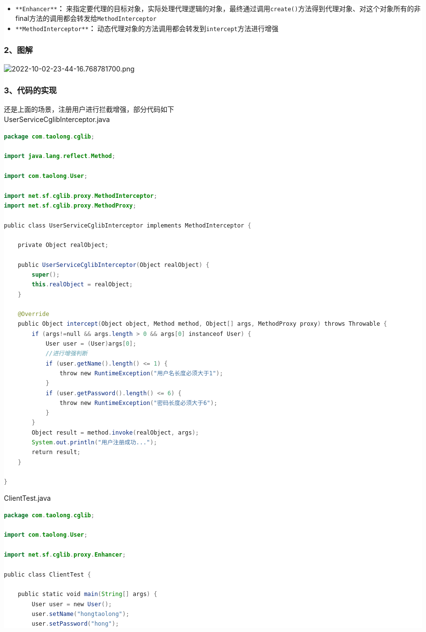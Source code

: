 - `**Enhancer**`**：** 来指定要代理的目标对象，实际处理代理逻辑的对象，最终通过调用`create()`方法得到代理对象、对这个对象所有的非final方法的调用都会转发给`MethodInterceptor`
- `**MethodInterceptor**`**：** 动态代理对象的方法调用都会转发到`intercept`方法进行增强
<a name="CVnXM"></a>
### 2、图解
![2022-10-02-23-44-16.768781700.png](https://cdn.nlark.com/yuque/0/2022/png/396745/1664725510506-967bbad9-09a5-4619-ab5c-aa8b074d8211.png#clientId=u45a42e99-f81e-4&from=ui&id=u57c9b7fc&originHeight=388&originWidth=911&originalType=binary&ratio=1&rotation=0&showTitle=false&size=1062589&status=done&style=shadow&taskId=u24aac5ec-3b9f-4d62-9ea8-5eef8dda20e&title=)
<a name="q8N9B"></a>
### 3、代码的实现
还是上面的场景，注册用户进行拦截增强，部分代码如下<br />UserServiceCglibInterceptor.java
```java
package com.taolong.cglib;

import java.lang.reflect.Method;

import com.taolong.User;

import net.sf.cglib.proxy.MethodInterceptor;
import net.sf.cglib.proxy.MethodProxy;

public class UserServiceCglibInterceptor implements MethodInterceptor {

    private Object realObject;

    public UserServiceCglibInterceptor(Object realObject) {
        super();
        this.realObject = realObject;
    }

    @Override
    public Object intercept(Object object, Method method, Object[] args, MethodProxy proxy) throws Throwable {
        if (args!=null && args.length > 0 && args[0] instanceof User) {
            User user = (User)args[0];
            //进行增强判断
            if (user.getName().length() <= 1) {
                throw new RuntimeException("用户名长度必须大于1");
            }
            if (user.getPassword().length() <= 6) {
                throw new RuntimeException("密码长度必须大于6");
            }
        }
        Object result = method.invoke(realObject, args);
        System.out.println("用户注册成功...");
        return result;
    }

}
```
ClientTest.java
```java
package com.taolong.cglib;

import com.taolong.User;

import net.sf.cglib.proxy.Enhancer;

public class ClientTest {

    public static void main(String[] args) {
        User user = new User();
        user.setName("hongtaolong");
        user.setPassword("hong");
```